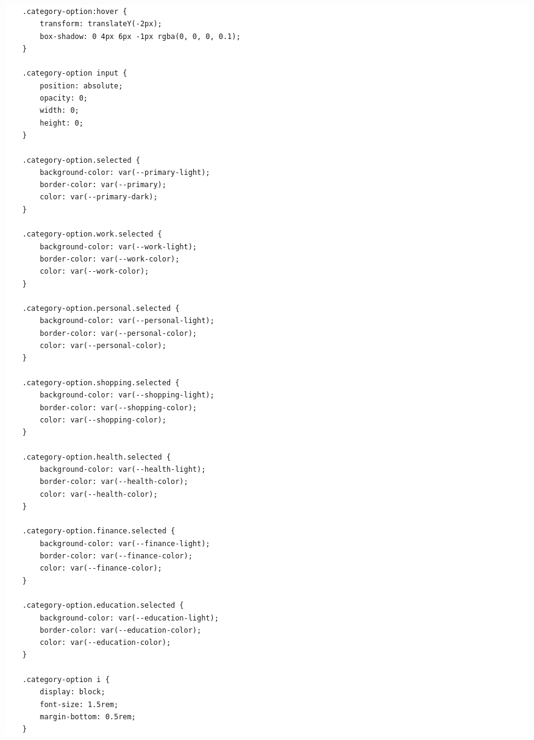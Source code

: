         .category-option:hover {
            transform: translateY(-2px);
            box-shadow: 0 4px 6px -1px rgba(0, 0, 0, 0.1);
        }

        .category-option input {
            position: absolute;
            opacity: 0;
            width: 0;
            height: 0;
        }

        .category-option.selected {
            background-color: var(--primary-light);
            border-color: var(--primary);
            color: var(--primary-dark);
        }

        .category-option.work.selected {
            background-color: var(--work-light);
            border-color: var(--work-color);
            color: var(--work-color);
        }

        .category-option.personal.selected {
            background-color: var(--personal-light);
            border-color: var(--personal-color);
            color: var(--personal-color);
        }

        .category-option.shopping.selected {
            background-color: var(--shopping-light);
            border-color: var(--shopping-color);
            color: var(--shopping-color);
        }

        .category-option.health.selected {
            background-color: var(--health-light);
            border-color: var(--health-color);
            color: var(--health-color);
        }

        .category-option.finance.selected {
            background-color: var(--finance-light);
            border-color: var(--finance-color);
            color: var(--finance-color);
        }

        .category-option.education.selected {
            background-color: var(--education-light);
            border-color: var(--education-color);
            color: var(--education-color);
        }

        .category-option i {
            display: block;
            font-size: 1.5rem;
            margin-bottom: 0.5rem;
        }
